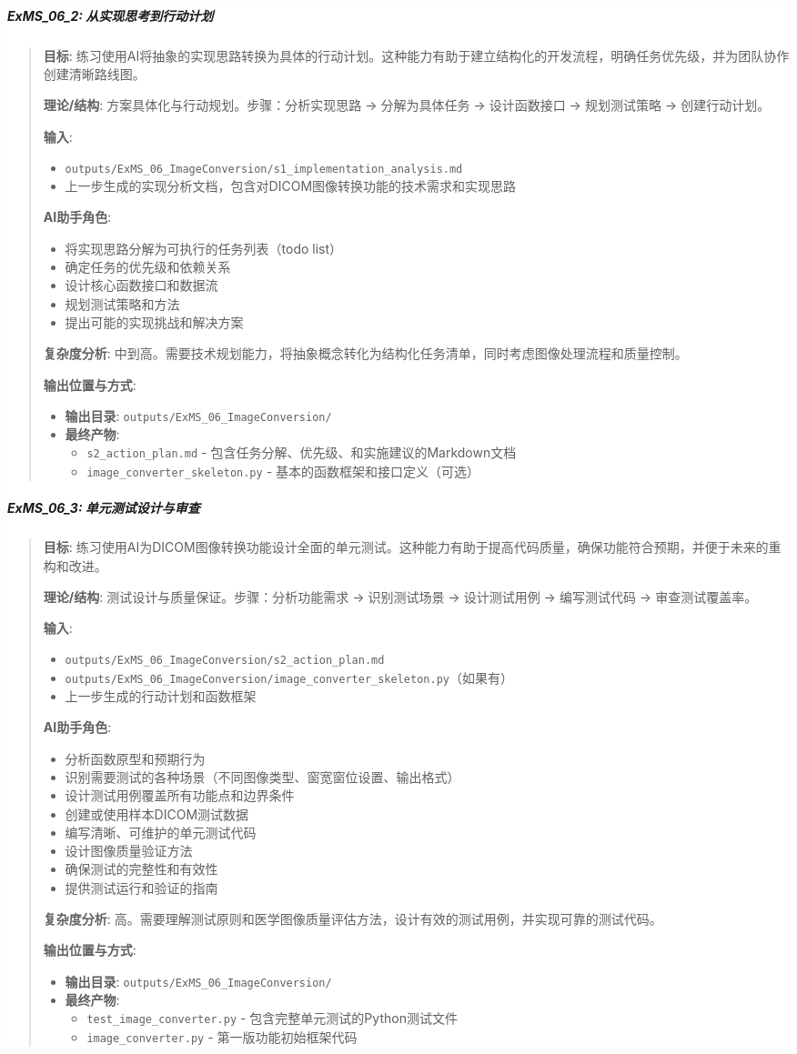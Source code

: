 ##### ExMS_06_2: 从实现思考到行动计划

> **目标**: 练习使用AI将抽象的实现思路转换为具体的行动计划。这种能力有助于建立结构化的开发流程，明确任务优先级，并为团队协作创建清晰路线图。
>
> **理论/结构**: 方案具体化与行动规划。步骤：分析实现思路 -> 分解为具体任务 -> 设计函数接口 -> 规划测试策略 -> 创建行动计划。
>
> **输入**:
> * `outputs/ExMS_06_ImageConversion/s1_implementation_analysis.md`
> * 上一步生成的实现分析文档，包含对DICOM图像转换功能的技术需求和实现思路
>
> **AI助手角色**:
> * 将实现思路分解为可执行的任务列表（todo list）
> * 确定任务的优先级和依赖关系
> * 设计核心函数接口和数据流
> * 规划测试策略和方法
> * 提出可能的实现挑战和解决方案
>
> **复杂度分析**: 中到高。需要技术规划能力，将抽象概念转化为结构化任务清单，同时考虑图像处理流程和质量控制。
>
> **输出位置与方式**:
> * **输出目录**: `outputs/ExMS_06_ImageConversion/`
> * **最终产物**: 
>   * `s2_action_plan.md` - 包含任务分解、优先级、和实施建议的Markdown文档
>   * `image_converter_skeleton.py` - 基本的函数框架和接口定义（可选）

##### ExMS_06_3: 单元测试设计与审查

> **目标**: 练习使用AI为DICOM图像转换功能设计全面的单元测试。这种能力有助于提高代码质量，确保功能符合预期，并便于未来的重构和改进。
>
> **理论/结构**: 测试设计与质量保证。步骤：分析功能需求 -> 识别测试场景 -> 设计测试用例 -> 编写测试代码 -> 审查测试覆盖率。
>
> **输入**:
> * `outputs/ExMS_06_ImageConversion/s2_action_plan.md`
> * `outputs/ExMS_06_ImageConversion/image_converter_skeleton.py`（如果有）
> * 上一步生成的行动计划和函数框架
>
> **AI助手角色**:
> * 分析函数原型和预期行为
> * 识别需要测试的各种场景（不同图像类型、窗宽窗位设置、输出格式）
> * 设计测试用例覆盖所有功能点和边界条件
> * 创建或使用样本DICOM测试数据
> * 编写清晰、可维护的单元测试代码
> * 设计图像质量验证方法
> * 确保测试的完整性和有效性
> * 提供测试运行和验证的指南
>
> **复杂度分析**: 高。需要理解测试原则和医学图像质量评估方法，设计有效的测试用例，并实现可靠的测试代码。
>
> **输出位置与方式**:
> * **输出目录**: `outputs/ExMS_06_ImageConversion/`
> * **最终产物**: 
>   * `test_image_converter.py` - 包含完整单元测试的Python测试文件
>   * `image_converter.py` - 第一版功能初始框架代码
